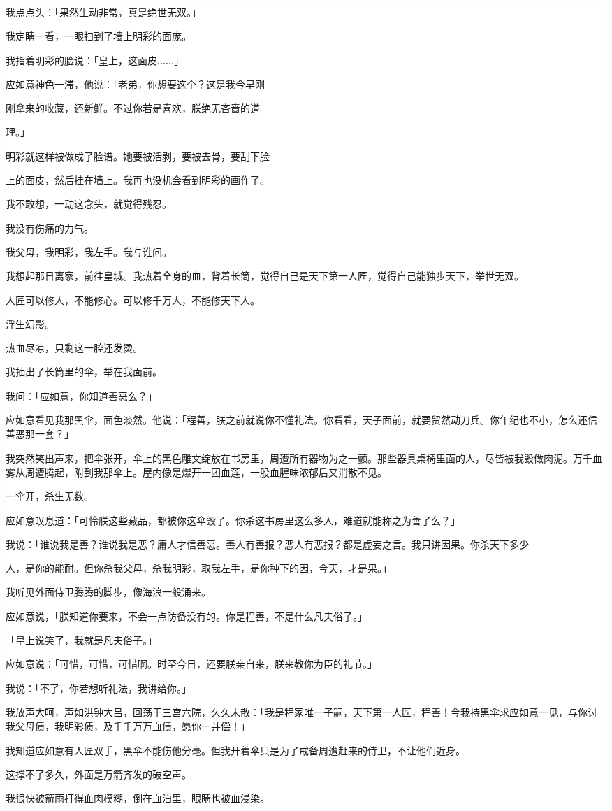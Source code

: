 我点点头：「果然生动非常，真是绝世无双。」

我定睛一看，一眼扫到了墙上明彩的面庞。

我指着明彩的脸说：「皇上，这面皮……」

应如意神色一滞，他说：「老弟，你想要这个？这是我今早刚

刚拿来的收藏，还新鲜。不过你若是喜欢，朕绝无吝啬的道

理。」

明彩就这样被做成了脸谱。她要被活剥，要被去骨，要刮下脸

上的面皮，然后挂在墙上。我再也没机会看到明彩的画作了。

我不敢想，一动这念头，就觉得残忍。

我没有伤痛的力气。

我父母，我明彩，我左手。我与谁问。

我想起那日离家，前往皇城。我热着全身的血，背着长筒，觉得自己是天下第一人匠，觉得自己能独步天下，举世无双。

人匠可以修人，不能修心。可以修千万人，不能修天下人。

浮生幻影。

热血尽凉，只剩这一腔还发烫。

我抽出了长筒里的伞，举在我面前。

我问：「应如意，你知道善恶么？」

应如意看见我那黑伞，面色淡然。他说：「程善，朕之前就说你不懂礼法。你看看，天子面前，就要贸然动刀兵。你年纪也不小，怎么还信善恶那一套？」

我突然笑出声来，把伞张开，伞上的黑色雕文绽放在书房里，周遭所有器物为之一颤。那些器具桌椅里面的人，尽皆被我毁做肉泥。万千血雾从周遭腾起，附到我那伞上。屋内像是爆开一团血莲，一股血腥味浓郁后又消散不见。

一伞开，杀生无数。

应如意叹息道：「可怜朕这些藏品，都被你这伞毁了。你杀这书房里这么多人，难道就能称之为善了么？」

我说：「谁说我是善？谁说我是恶？庸人才信善恶。善人有善报？恶人有恶报？都是虚妄之言。我只讲因果。你杀天下多少

人，是你的能耐。但你杀我父母，杀我明彩，取我左手，是你种下的因，今天，才是果。」

我听见外面侍卫腾腾的脚步，像海浪一般涌来。

应如意说，「朕知道你要来，不会一点防备没有的。你是程善，不是什么凡夫俗子。」

「皇上说笑了，我就是凡夫俗子。」

应如意说：「可惜，可惜，可惜啊。时至今日，还要朕亲自来，朕来教你为臣的礼节。」

我说：「不了，你若想听礼法，我讲给你。」

我放声大呵，声如洪钟大吕，回荡于三宫六院，久久未散：「我是程家唯一子嗣，天下第一人匠，程善！今我持黑伞求应如意一见，与你讨我父母债，我明彩债，及千千万万血债，愿你一并偿！」

我知道应如意有人匠双手，黑伞不能伤他分毫。但我开着伞只是为了戒备周遭赶来的侍卫，不让他们近身。

这撑不了多久，外面是万箭齐发的破空声。

我很快被箭雨打得血肉模糊，倒在血泊里，眼睛也被血浸染。
